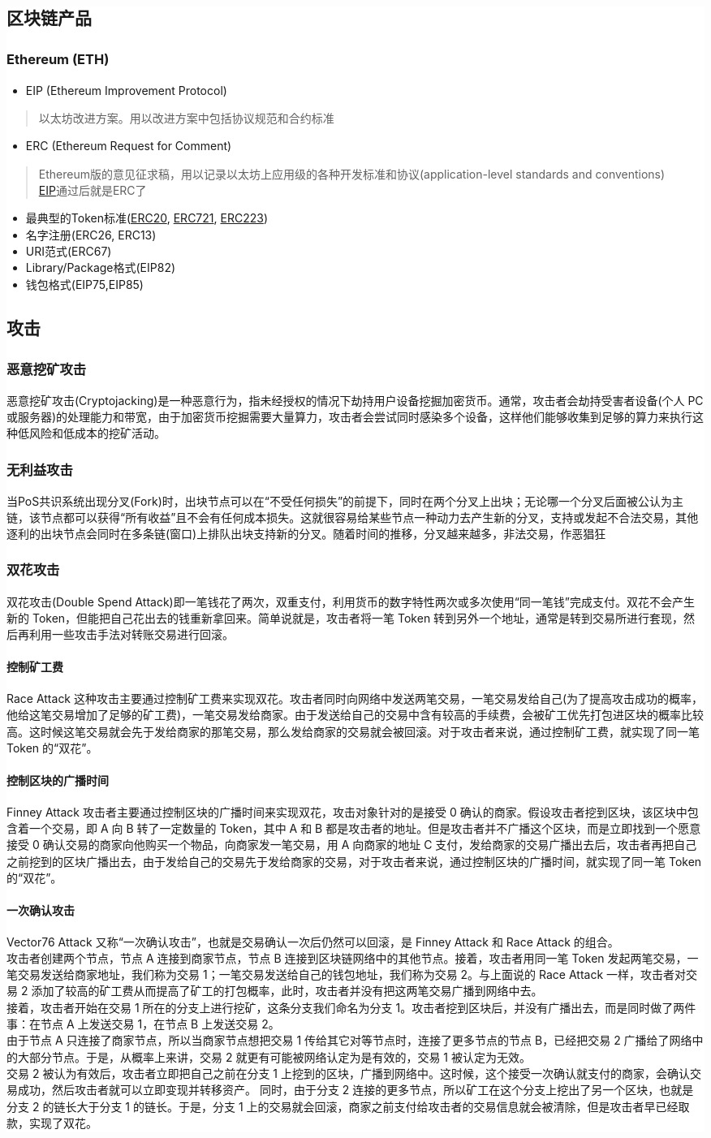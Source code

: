 ## 区块链产品

### Ethereum (ETH)

* EIP (Ethereum Improvement Protocol)
> 以太坊改进方案。用以改进方案中包括协议规范和合约标准

* ERC (Ethereum Request for Comment)
> Ethereum版的意见征求稿，用以记录以太坊上应用级的各种开发标准和协议(application-level standards and conventions)  
[EIP](https://github.com/ethereum/EIPs)通过后就是ERC了
  * 最典型的Token标准([ERC20](https://eips.ethereum.org/EIPS/eip-20), [ERC721](https://github.com/ethereum/EIPs/blob/master/EIPS/eip-721.md), [ERC223](https://github.com/ethereum/EIPs/issues/223))
  * 名字注册(ERC26, ERC13)
  * URI范式(ERC67)
  * Library/Package格式(EIP82)
  * 钱包格式(EIP75,EIP85)

## 攻击

### 恶意挖矿攻击
恶意挖矿攻击(Cryptojacking)是一种恶意行为，指未经授权的情况下劫持用户设备挖掘加密货币。通常，攻击者会劫持受害者设备(个人 PC 或服务器)的处理能力和带宽，由于加密货币挖掘需要大量算力，攻击者会尝试同时感染多个设备，这样他们能够收集到足够的算力来执行这种低风险和低成本的挖矿活动。

### 无利益攻击
当PoS共识系统出现分叉(Fork)时，出块节点可以在“不受任何损失”的前提下，同时在两个分叉上出块；无论哪一个分叉后面被公认为主链，该节点都可以获得“所有收益”且不会有任何成本损失。这就很容易给某些节点一种动力去产生新的分叉，支持或发起不合法交易，其他逐利的出块节点会同时在多条链(窗口)上排队出块支持新的分叉。随着时间的推移，分叉越来越多，非法交易，作恶猖狂

### 双花攻击
双花攻击(Double Spend Attack)即一笔钱花了两次，双重支付，利用货币的数字特性两次或多次使用“同一笔钱”完成支付。双花不会产生新的 Token，但能把自己花出去的钱重新拿回来。简单说就是，攻击者将一笔 Token 转到另外一个地址，通常是转到交易所进行套现，然后再利用一些攻击手法对转账交易进行回滚。

#### 控制矿工费

Race Attack 这种攻击主要通过控制矿工费来实现双花。攻击者同时向网络中发送两笔交易，一笔交易发给自己(为了提高攻击成功的概率，他给这笔交易增加了足够的矿工费)，一笔交易发给商家。由于发送给自己的交易中含有较高的手续费，会被矿工优先打包进区块的概率比较高。这时候这笔交易就会先于发给商家的那笔交易，那么发给商家的交易就会被回滚。对于攻击者来说，通过控制矿工费，就实现了同一笔 Token 的“双花”。

#### 控制区块的广播时间

Finney Attack  攻击者主要通过控制区块的广播时间来实现双花，攻击对象针对的是接受 0 确认的商家。假设攻击者挖到区块，该区块中包含着一个交易，即 A 向 B 转了一定数量的 Token，其中 A 和 B 都是攻击者的地址。但是攻击者并不广播这个区块，而是立即找到一个愿意接受 0 确认交易的商家向他购买一个物品，向商家发一笔交易，用 A 向商家的地址 C 支付，发给商家的交易广播出去后，攻击者再把自己之前挖到的区块广播出去，由于发给自己的交易先于发给商家的交易，对于攻击者来说，通过控制区块的广播时间，就实现了同一笔 Token 的“双花”。

#### 一次确认攻击
Vector76 Attack 又称“一次确认攻击”，也就是交易确认一次后仍然可以回滚，是 Finney Attack 和 Race Attack 的组合。  
攻击者创建两个节点，节点 A 连接到商家节点，节点 B 连接到区块链网络中的其他节点。接着，攻击者用同一笔 Token 发起两笔交易，一笔交易发送给商家地址，我们称为交易 1；一笔交易发送给自己的钱包地址，我们称为交易 2。与上面说的 Race Attack 一样，攻击者对交易 2 添加了较高的矿工费从而提高了矿工的打包概率，此时，攻击者并没有把这两笔交易广播到网络中去。  
接着，攻击者开始在交易 1 所在的分支上进行挖矿，这条分支我们命名为分支 1。攻击者挖到区块后，并没有广播出去，而是同时做了两件事：在节点 A 上发送交易 1，在节点 B 上发送交易 2。  
由于节点 A 只连接了商家节点，所以当商家节点想把交易 1 传给其它对等节点时，连接了更多节点的节点 B，已经把交易 2 广播给了网络中的大部分节点。于是，从概率上来讲，交易 2 就更有可能被网络认定为是有效的，交易 1 被认定为无效。  
交易 2 被认为有效后，攻击者立即把自己之前在分支 1 上挖到的区块，广播到网络中。这时候，这个接受一次确认就支付的商家，会确认交易成功，然后攻击者就可以立即变现并转移资产。
同时，由于分支 2 连接的更多节点，所以矿工在这个分支上挖出了另一个区块，也就是分支 2 的链长大于分支 1 的链长。于是，分支 1 上的交易就会回滚，商家之前支付给攻击者的交易信息就会被清除，但是攻击者早已经取款，实现了双花。
